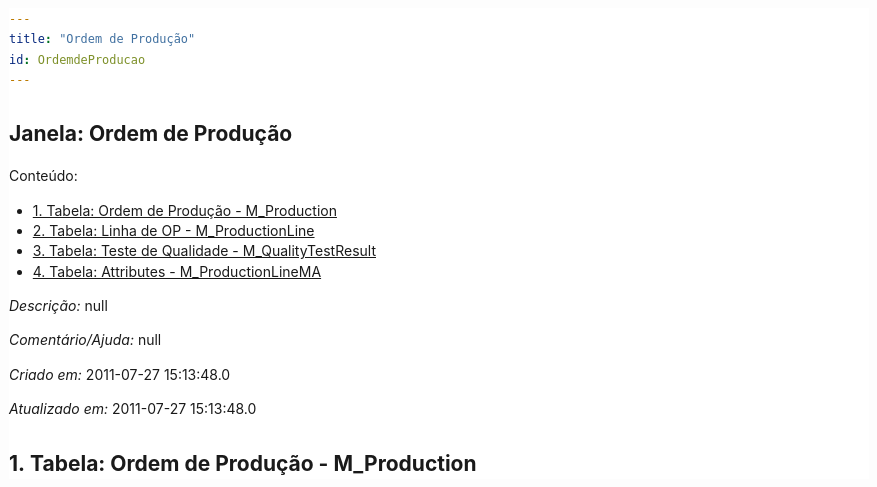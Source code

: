 ```yaml
---
title: "Ordem de Produção"
id: OrdemdeProducao
---
```

<div id="d151698e1" class="section chapter">

<div class="titlepage">

<div>

<div>

## Janela: Ordem de Produção

</div>

</div>

</div>

<div class="toc">

<div class="toc-title">

Conteúdo:

</div>

  - <span class="section">[1. Tabela: Ordem de Produção -
    M\_Production](#d151698e22)</span>
  - <span class="section">[2. Tabela: Linha de OP -
    M\_ProductionLine](#d151698e598)</span>
  - <span class="section">[3. Tabela: Teste de Qualidade -
    M\_QualityTestResult](#d151698e1095)</span>
  - <span class="section">[4. Tabela: Attributes -
    M\_ProductionLineMA](#d151698e1311)</span>

</div>

<span class="emphasis">*Descrição:* </span> null

<span class="emphasis">*Comentário/Ajuda:* </span>null

<span class="emphasis"> *Criado em:* </span>2011-07-27 15:13:48.0

<span class="emphasis">*Atualizado em:* </span>2011-07-27 15:13:48.0

<div id="d151698e22" class="section section">

<div class="titlepage">

<div>

<div>

## 1. Tabela: Ordem de Produção - M\_Production
